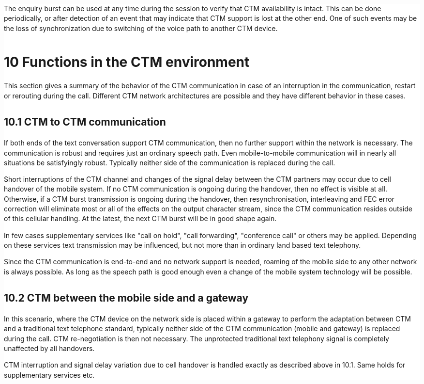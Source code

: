 The enquiry burst can be used at any time during the session to verify
that CTM availability is intact. This can be done periodically, or after
detection of an event that may indicate that CTM support is lost at the
other end. One of such events may be the loss of synchronization due to
switching of the voice path to another CTM device.

10 Functions in the CTM environment 
===================================

This section gives a summary of the behavior of the CTM communication in
case of an interruption in the communication, restart or rerouting
during the call. Different CTM network architectures are possible and
they have different behavior in these cases.

10.1 CTM to CTM communication
-----------------------------

If both ends of the text conversation support CTM communication, then no
further support within the network is necessary. The communication is
robust and requires just an ordinary speech path. Even mobile-to-mobile
communication will in nearly all situations be satisfyingly robust.
Typically neither side of the communication is replaced during the call.

Short interruptions of the CTM channel and changes of the signal delay
between the CTM partners may occur due to cell handover of the mobile
system. If no CTM communication is ongoing during the handover, then no
effect is visible at all. Otherwise, if a CTM burst transmission is
ongoing during the handover, then resynchronisation, interleaving and
FEC error correction will eliminate most or all of the effects on the
output character stream, since the CTM communication resides outside of
this cellular handling. At the latest, the next CTM burst will be in
good shape again.

In few cases supplementary services like \"call on hold\", \"call
forwarding\", \"conference call\" or others may be applied. Depending on
these services text transmission may be influenced, but not more than in
ordinary land based text telephony.

Since the CTM communication is end-to-end and no network support is
needed, roaming of the mobile side to any other network is always
possible. As long as the speech path is good enough even a change of the
mobile system technology will be possible.

10.2 CTM between the mobile side and a gateway
----------------------------------------------

In this scenario, where the CTM device on the network side is placed
within a gateway to perform the adaptation between CTM and a traditional
text telephone standard, typically neither side of the CTM communication
(mobile and gateway) is replaced during the call. CTM re-negotiation is
then not necessary. The unprotected traditional text telephony signal is
completely unaffected by all handovers.

CTM interruption and signal delay variation due to cell handover is
handled exactly as described above in 10.1. Same holds for supplementary
services etc.

